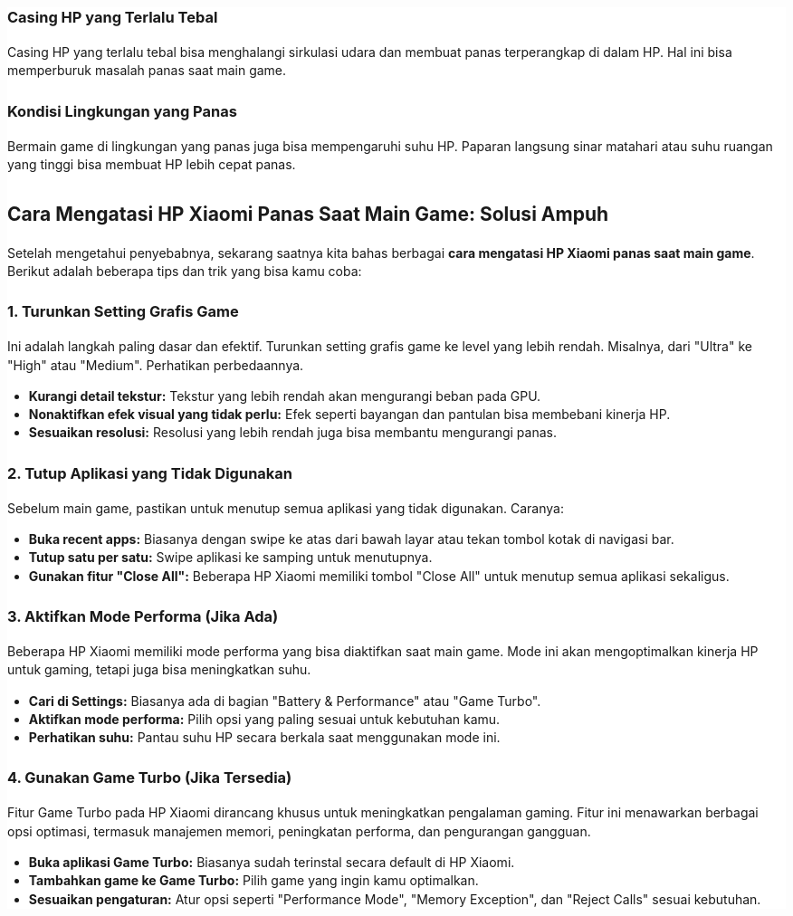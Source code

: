 ### Casing HP yang Terlalu Tebal

Casing HP yang terlalu tebal bisa menghalangi sirkulasi udara dan membuat panas terperangkap di dalam HP. Hal ini bisa memperburuk masalah panas saat main game.

### Kondisi Lingkungan yang Panas

Bermain game di lingkungan yang panas juga bisa mempengaruhi suhu HP. Paparan langsung sinar matahari atau suhu ruangan yang tinggi bisa membuat HP lebih cepat panas.

## Cara Mengatasi HP Xiaomi Panas Saat Main Game: Solusi Ampuh

Setelah mengetahui penyebabnya, sekarang saatnya kita bahas berbagai **cara mengatasi HP Xiaomi panas saat main game**. Berikut adalah beberapa tips dan trik yang bisa kamu coba:

### 1\. Turunkan Setting Grafis Game

Ini adalah langkah paling dasar dan efektif. Turunkan setting grafis game ke level yang lebih rendah. Misalnya, dari "Ultra" ke "High" atau "Medium". Perhatikan perbedaannya.

- **Kurangi detail tekstur:** Tekstur yang lebih rendah akan mengurangi beban pada GPU.
- **Nonaktifkan efek visual yang tidak perlu:** Efek seperti bayangan dan pantulan bisa membebani kinerja HP.
- **Sesuaikan resolusi:** Resolusi yang lebih rendah juga bisa membantu mengurangi panas.

### 2\. Tutup Aplikasi yang Tidak Digunakan

Sebelum main game, pastikan untuk menutup semua aplikasi yang tidak digunakan. Caranya:

- **Buka recent apps:** Biasanya dengan swipe ke atas dari bawah layar atau tekan tombol kotak di navigasi bar.
- **Tutup satu per satu:** Swipe aplikasi ke samping untuk menutupnya.
- **Gunakan fitur "Close All":** Beberapa HP Xiaomi memiliki tombol "Close All" untuk menutup semua aplikasi sekaligus.

### 3\. Aktifkan Mode Performa (Jika Ada)

Beberapa HP Xiaomi memiliki mode performa yang bisa diaktifkan saat main game. Mode ini akan mengoptimalkan kinerja HP untuk gaming, tetapi juga bisa meningkatkan suhu.

- **Cari di Settings:** Biasanya ada di bagian "Battery & Performance" atau "Game Turbo".
- **Aktifkan mode performa:** Pilih opsi yang paling sesuai untuk kebutuhan kamu.
- **Perhatikan suhu:** Pantau suhu HP secara berkala saat menggunakan mode ini.

### 4\. Gunakan Game Turbo (Jika Tersedia)

Fitur Game Turbo pada HP Xiaomi dirancang khusus untuk meningkatkan pengalaman gaming. Fitur ini menawarkan berbagai opsi optimasi, termasuk manajemen memori, peningkatan performa, dan pengurangan gangguan.

- **Buka aplikasi Game Turbo:** Biasanya sudah terinstal secara default di HP Xiaomi.
- **Tambahkan game ke Game Turbo:** Pilih game yang ingin kamu optimalkan.
- **Sesuaikan pengaturan:** Atur opsi seperti "Performance Mode", "Memory Exception", dan "Reject Calls" sesuai kebutuhan.
